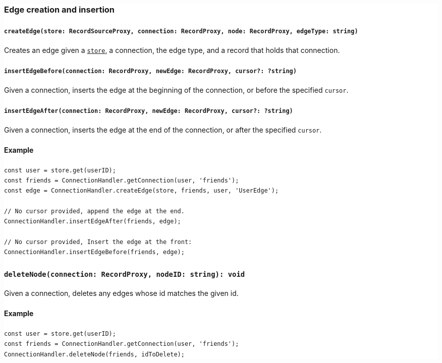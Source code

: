 ### Edge creation and insertion

#### `createEdge(store: RecordSourceProxy, connection: RecordProxy, node: RecordProxy, edgeType: string)`

Creates an edge given a [`store`](#recordsourceselectorproxy), a connection, the edge type, and a record that holds that connection.

#### `insertEdgeBefore(connection: RecordProxy, newEdge: RecordProxy, cursor?: ?string)`

Given a connection, inserts the edge at the beginning of the connection, or before the specified `cursor`.

#### `insertEdgeAfter(connection: RecordProxy, newEdge: RecordProxy, cursor?: ?string)`

Given a connection, inserts the edge at the end of the connection, or after the specified `cursor`.

#### Example

```
const user = store.get(userID);
const friends = ConnectionHandler.getConnection(user, 'friends');
const edge = ConnectionHandler.createEdge(store, friends, user, 'UserEdge');

// No cursor provided, append the edge at the end.
ConnectionHandler.insertEdgeAfter(friends, edge);

// No cursor provided, Insert the edge at the front:
ConnectionHandler.insertEdgeBefore(friends, edge);
```

### `deleteNode(connection: RecordProxy, nodeID: string): void`

Given a connection, deletes any edges whose id matches the given id.

#### Example

```
const user = store.get(userID);
const friends = ConnectionHandler.getConnection(user, 'friends');
ConnectionHandler.deleteNode(friends, idToDelete);
```
